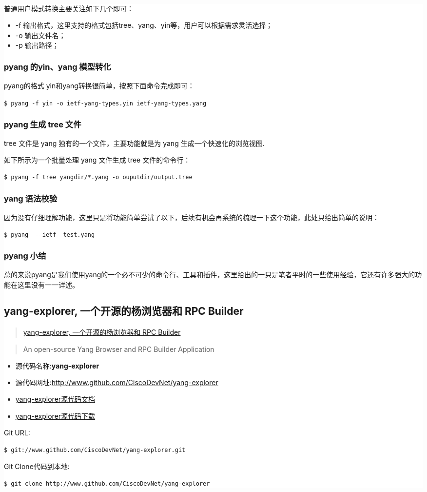 普通用户模式转换主要关注如下几个即可：

- -f  输出格式，这里支持的格式包括tree、yang、yin等，用户可以根据需求灵活选择；
- -o 输出文件名；
- -p 输出路径；

### pyang 的yin、yang 模型转化

pyang的格式 yin和yang转换很简单，按照下面命令完成即可：

```shell
$ pyang -f yin -o ietf-yang-types.yin ietf-yang-types.yang
```

### pyang 生成 tree 文件

tree 文件是 yang 独有的一个文件，主要功能就是为 yang 生成一个快速化的浏览视图.

如下所示为一个批量处理 yang 文件生成 tree 文件的命令行：

```shell
$ pyang -f tree yangdir/*.yang -o ouputdir/output.tree
```

### yang 语法校验

因为没有仔细理解功能，这里只是将功能简单尝试了以下，后续有机会再系统的梳理一下这个功能，此处只给出简单的说明：

```shell
$ pyang  --ietf  test.yang
```

### pyang 小结

总的来说pyang是我们使用yang的一个必不可少的命令行、工具和插件，这里给出的一只是笔者平时的一些使用经验，它还有许多强大的功能在这里没有一一详述。

## yang-explorer, 一个开源的杨浏览器和 RPC Builder

> [yang-explorer, 一个开源的杨浏览器和 RPC Builder](https://www.kutu66.com/GitHub/article_130134)

> An open-source Yang Browser and RPC Builder Application

- 源代码名称:**yang-explorer**

- 源代码网址:http://www.github.com/CiscoDevNet/yang-explorer

- [yang-explorer源代码文档](http://www.github.com/CiscoDevNet/yang-explorer/wiki)

- [yang-explorer源代码下载](http://www.github.com/CiscoDevNet/yang-explorer/releases)

Git URL:

```shell
$ git://www.github.com/CiscoDevNet/yang-explorer.git
```

Git Clone代码到本地:

```shell
$ git clone http://www.github.com/CiscoDevNet/yang-explorer
```
